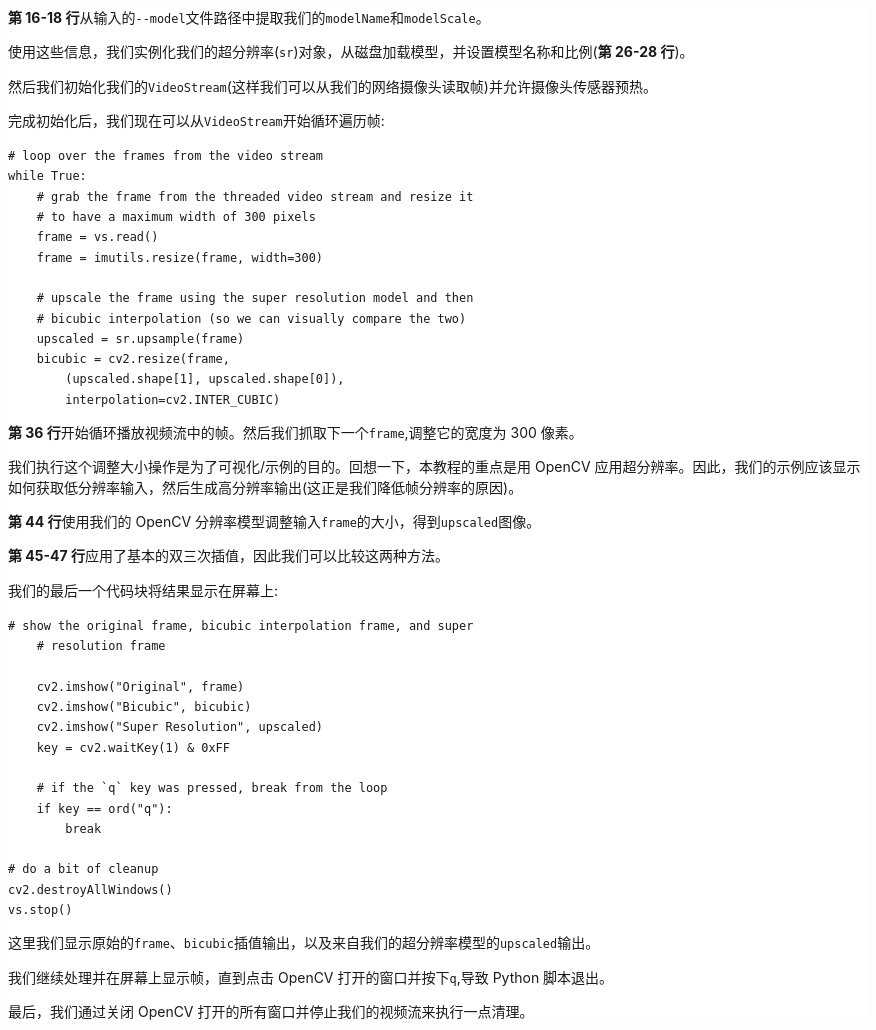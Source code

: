 **第 16-18 行**从输入的`--model`文件路径中提取我们的`modelName`和`modelScale`。

使用这些信息，我们实例化我们的超分辨率(`sr`)对象，从磁盘加载模型，并设置模型名称和比例(**第 26-28 行**)。

然后我们初始化我们的`VideoStream`(这样我们可以从我们的网络摄像头读取帧)并允许摄像头传感器预热。

完成初始化后，我们现在可以从`VideoStream`开始循环遍历帧:

```
# loop over the frames from the video stream
while True:
	# grab the frame from the threaded video stream and resize it
	# to have a maximum width of 300 pixels
	frame = vs.read()
	frame = imutils.resize(frame, width=300)

	# upscale the frame using the super resolution model and then
	# bicubic interpolation (so we can visually compare the two)
	upscaled = sr.upsample(frame)
	bicubic = cv2.resize(frame,
		(upscaled.shape[1], upscaled.shape[0]),
		interpolation=cv2.INTER_CUBIC)
```

**第 36 行**开始循环播放视频流中的帧。然后我们抓取下一个`frame`,调整它的宽度为 300 像素。

我们执行这个调整大小操作是为了可视化/示例的目的。回想一下，本教程的重点是用 OpenCV 应用超分辨率。因此，我们的示例应该显示如何获取低分辨率输入，然后生成高分辨率输出(这正是我们降低帧分辨率的原因)。

**第 44 行**使用我们的 OpenCV 分辨率模型调整输入`frame`的大小，得到`upscaled`图像。

**第 45-47 行**应用了基本的双三次插值，因此我们可以比较这两种方法。

我们的最后一个代码块将结果显示在屏幕上:

```
# show the original frame, bicubic interpolation frame, and super
	# resolution frame

	cv2.imshow("Original", frame)
	cv2.imshow("Bicubic", bicubic)
	cv2.imshow("Super Resolution", upscaled)
	key = cv2.waitKey(1) & 0xFF

	# if the `q` key was pressed, break from the loop
	if key == ord("q"):
		break

# do a bit of cleanup
cv2.destroyAllWindows()
vs.stop()
```

这里我们显示原始的`frame`、`bicubic`插值输出，以及来自我们的超分辨率模型的`upscaled`输出。

我们继续处理并在屏幕上显示帧，直到点击 OpenCV 打开的窗口并按下`q`,导致 Python 脚本退出。

最后，我们通过关闭 OpenCV 打开的所有窗口并停止我们的视频流来执行一点清理。
